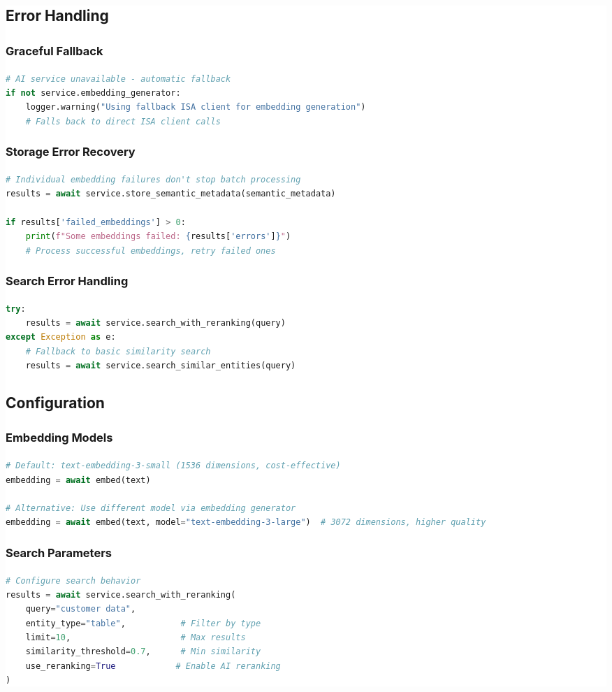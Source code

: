 ## Error Handling

### Graceful Fallback

```python
# AI service unavailable - automatic fallback
if not service.embedding_generator:
    logger.warning("Using fallback ISA client for embedding generation")
    # Falls back to direct ISA client calls
```

### Storage Error Recovery

```python
# Individual embedding failures don't stop batch processing
results = await service.store_semantic_metadata(semantic_metadata)

if results['failed_embeddings'] > 0:
    print(f"Some embeddings failed: {results['errors']}")
    # Process successful embeddings, retry failed ones
```

### Search Error Handling

```python
try:
    results = await service.search_with_reranking(query)
except Exception as e:
    # Fallback to basic similarity search
    results = await service.search_similar_entities(query)
```

## Configuration

### Embedding Models

```python
# Default: text-embedding-3-small (1536 dimensions, cost-effective)
embedding = await embed(text)

# Alternative: Use different model via embedding generator
embedding = await embed(text, model="text-embedding-3-large")  # 3072 dimensions, higher quality
```

### Search Parameters

```python
# Configure search behavior
results = await service.search_with_reranking(
    query="customer data",
    entity_type="table",           # Filter by type
    limit=10,                      # Max results
    similarity_threshold=0.7,      # Min similarity
    use_reranking=True            # Enable AI reranking
)
```

